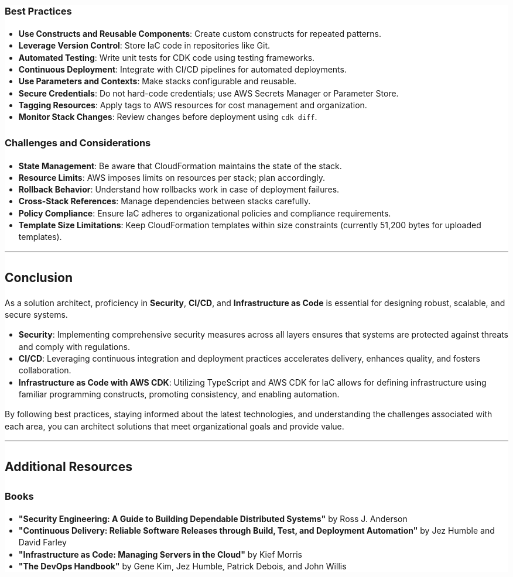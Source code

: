 
### Best Practices

- **Use Constructs and Reusable Components**: Create custom constructs for repeated patterns.
- **Leverage Version Control**: Store IaC code in repositories like Git.
- **Automated Testing**: Write unit tests for CDK code using testing frameworks.
- **Continuous Deployment**: Integrate with CI/CD pipelines for automated deployments.
- **Use Parameters and Contexts**: Make stacks configurable and reusable.
- **Secure Credentials**: Do not hard-code credentials; use AWS Secrets Manager or Parameter Store.
- **Tagging Resources**: Apply tags to AWS resources for cost management and organization.
- **Monitor Stack Changes**: Review changes before deployment using `cdk diff`.

### Challenges and Considerations

- **State Management**: Be aware that CloudFormation maintains the state of the stack.
- **Resource Limits**: AWS imposes limits on resources per stack; plan accordingly.
- **Rollback Behavior**: Understand how rollbacks work in case of deployment failures.
- **Cross-Stack References**: Manage dependencies between stacks carefully.
- **Policy Compliance**: Ensure IaC adheres to organizational policies and compliance requirements.
- **Template Size Limitations**: Keep CloudFormation templates within size constraints (currently 51,200 bytes for uploaded templates).

---

## Conclusion

As a solution architect, proficiency in **Security**, **CI/CD**, and **Infrastructure as Code** is essential for designing robust, scalable, and secure systems.

- **Security**: Implementing comprehensive security measures across all layers ensures that systems are protected against threats and comply with regulations.
- **CI/CD**: Leveraging continuous integration and deployment practices accelerates delivery, enhances quality, and fosters collaboration.
- **Infrastructure as Code with AWS CDK**: Utilizing TypeScript and AWS CDK for IaC allows for defining infrastructure using familiar programming constructs, promoting consistency, and enabling automation.

By following best practices, staying informed about the latest technologies, and understanding the challenges associated with each area, you can architect solutions that meet organizational goals and provide value.

---

## Additional Resources

### Books

- **"Security Engineering: A Guide to Building Dependable Distributed Systems"** by Ross J. Anderson
- **"Continuous Delivery: Reliable Software Releases through Build, Test, and Deployment Automation"** by Jez Humble and David Farley
- **"Infrastructure as Code: Managing Servers in the Cloud"** by Kief Morris
- **"The DevOps Handbook"** by Gene Kim, Jez Humble, Patrick Debois, and John Willis
